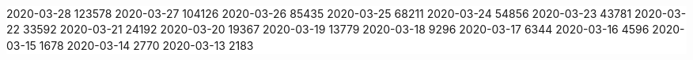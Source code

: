   <tr>
    <td>2020-03-28</td>
    <td>123578</td>
  </tr>
  <tr>
    <td>2020-03-27</td>
    <td>104126</td>
  </tr>
  <tr>
    <td>2020-03-26</td>
    <td>85435</td>
  </tr>
  <tr>
    <td>2020-03-25</td>
    <td>68211</td>
  </tr>
  <tr>
    <td>2020-03-24</td>
    <td>54856</td>
  </tr>
  <tr>
    <td>2020-03-23</td>
    <td>43781</td>
  </tr>
  <tr>
    <td>2020-03-22</td>
    <td>33592</td>
  </tr>
  <tr>
    <td>2020-03-21</td>
    <td>24192</td>
  </tr>
  <tr>
    <td>2020-03-20</td>
    <td>19367</td>
  </tr>
  <tr>
    <td>2020-03-19</td>
    <td>13779</td>
  </tr>
  <tr>
    <td>2020-03-18</td>
    <td>9296</td>
  </tr>
  <tr>
    <td>2020-03-17</td>
    <td>6344</td>
  </tr>
  <tr>
    <td>2020-03-16</td>
    <td>4596</td>
  </tr>
  <tr>
    <td>2020-03-15</td>
    <td>1678</td>
  </tr>
  <tr>
    <td>2020-03-14</td>
    <td>2770</td>
  </tr>
  <tr>
    <td>2020-03-13</td>
    <td>2183</td>
  </tr>